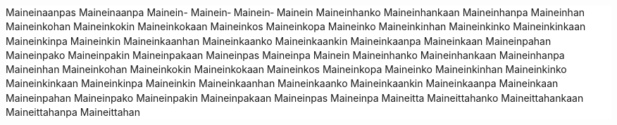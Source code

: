Maineinaanpas
Maineinaanpa
Mainein-
Mainein‐
Mainein‑
Mainein
Maineinhanko
Maineinhankaan
Maineinhanpa
Maineinhan
Maineinkohan
Maineinkokin
Maineinkokaan
Maineinkos
Maineinkopa
Maineinko
Maineinkinhan
Maineinkinko
Maineinkinkaan
Maineinkinpa
Maineinkin
Maineinkaanhan
Maineinkaanko
Maineinkaankin
Maineinkaanpa
Maineinkaan
Maineinpahan
Maineinpako
Maineinpakin
Maineinpakaan
Maineinpas
Maineinpa
Mainein
Maineinhanko
Maineinhankaan
Maineinhanpa
Maineinhan
Maineinkohan
Maineinkokin
Maineinkokaan
Maineinkos
Maineinkopa
Maineinko
Maineinkinhan
Maineinkinko
Maineinkinkaan
Maineinkinpa
Maineinkin
Maineinkaanhan
Maineinkaanko
Maineinkaankin
Maineinkaanpa
Maineinkaan
Maineinpahan
Maineinpako
Maineinpakin
Maineinpakaan
Maineinpas
Maineinpa
Maineitta
Maineittahanko
Maineittahankaan
Maineittahanpa
Maineittahan
